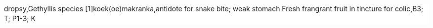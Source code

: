 dropsy,</td><td></td></tr><tr><td>Gethyllis species [1]</td><td>koek(oe)makranka,</td><td>antidote for snake bite; weak stomach Fresh frangrant fruit in tincture for colic,</td><td>B3; T; P1-3; K</td></tr></table></body></html>
